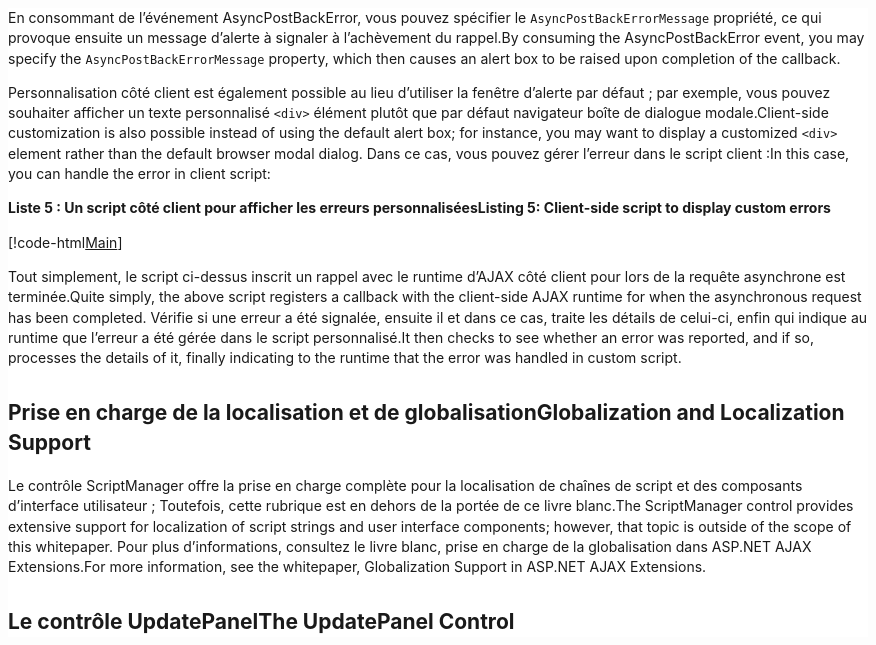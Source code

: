<span data-ttu-id="5dbd3-264">En consommant de l’événement AsyncPostBackError, vous pouvez spécifier le `AsyncPostBackErrorMessage` propriété, ce qui provoque ensuite un message d’alerte à signaler à l’achèvement du rappel.</span><span class="sxs-lookup"><span data-stu-id="5dbd3-264">By consuming the AsyncPostBackError event, you may specify the `AsyncPostBackErrorMessage` property, which then causes an alert box to be raised upon completion of the callback.</span></span>

<span data-ttu-id="5dbd3-265">Personnalisation côté client est également possible au lieu d’utiliser la fenêtre d’alerte par défaut ; par exemple, vous pouvez souhaiter afficher un texte personnalisé `<div>` élément plutôt que par défaut navigateur boîte de dialogue modale.</span><span class="sxs-lookup"><span data-stu-id="5dbd3-265">Client-side customization is also possible instead of using the default alert box; for instance, you may want to display a customized `<div>` element rather than the default browser modal dialog.</span></span> <span data-ttu-id="5dbd3-266">Dans ce cas, vous pouvez gérer l’erreur dans le script client :</span><span class="sxs-lookup"><span data-stu-id="5dbd3-266">In this case, you can handle the error in client script:</span></span>

<span data-ttu-id="5dbd3-267">**Liste 5 : Un script côté client pour afficher les erreurs personnalisées**</span><span class="sxs-lookup"><span data-stu-id="5dbd3-267">**Listing 5: Client-side script to display custom errors**</span></span>

[!code-html[Main](understanding-partial-page-updates-with-asp-net-ajax/samples/sample4.html)]

<span data-ttu-id="5dbd3-268">Tout simplement, le script ci-dessus inscrit un rappel avec le runtime d’AJAX côté client pour lors de la requête asynchrone est terminée.</span><span class="sxs-lookup"><span data-stu-id="5dbd3-268">Quite simply, the above script registers a callback with the client-side AJAX runtime for when the asynchronous request has been completed.</span></span> <span data-ttu-id="5dbd3-269">Vérifie si une erreur a été signalée, ensuite il et dans ce cas, traite les détails de celui-ci, enfin qui indique au runtime que l’erreur a été gérée dans le script personnalisé.</span><span class="sxs-lookup"><span data-stu-id="5dbd3-269">It then checks to see whether an error was reported, and if so, processes the details of it, finally indicating to the runtime that the error was handled in custom script.</span></span>

## <a name="globalization-and-localization-support"></a><span data-ttu-id="5dbd3-270">Prise en charge de la localisation et de globalisation</span><span class="sxs-lookup"><span data-stu-id="5dbd3-270">Globalization and Localization Support</span></span>

<span data-ttu-id="5dbd3-271">Le contrôle ScriptManager offre la prise en charge complète pour la localisation de chaînes de script et des composants d’interface utilisateur ; Toutefois, cette rubrique est en dehors de la portée de ce livre blanc.</span><span class="sxs-lookup"><span data-stu-id="5dbd3-271">The ScriptManager control provides extensive support for localization of script strings and user interface components; however, that topic is outside of the scope of this whitepaper.</span></span> <span data-ttu-id="5dbd3-272">Pour plus d’informations, consultez le livre blanc, prise en charge de la globalisation dans ASP.NET AJAX Extensions.</span><span class="sxs-lookup"><span data-stu-id="5dbd3-272">For more information, see the whitepaper, Globalization Support in ASP.NET AJAX Extensions.</span></span>

## <a name="the-updatepanel-control"></a><span data-ttu-id="5dbd3-273">Le contrôle UpdatePanel</span><span class="sxs-lookup"><span data-stu-id="5dbd3-273">The UpdatePanel Control</span></span>
